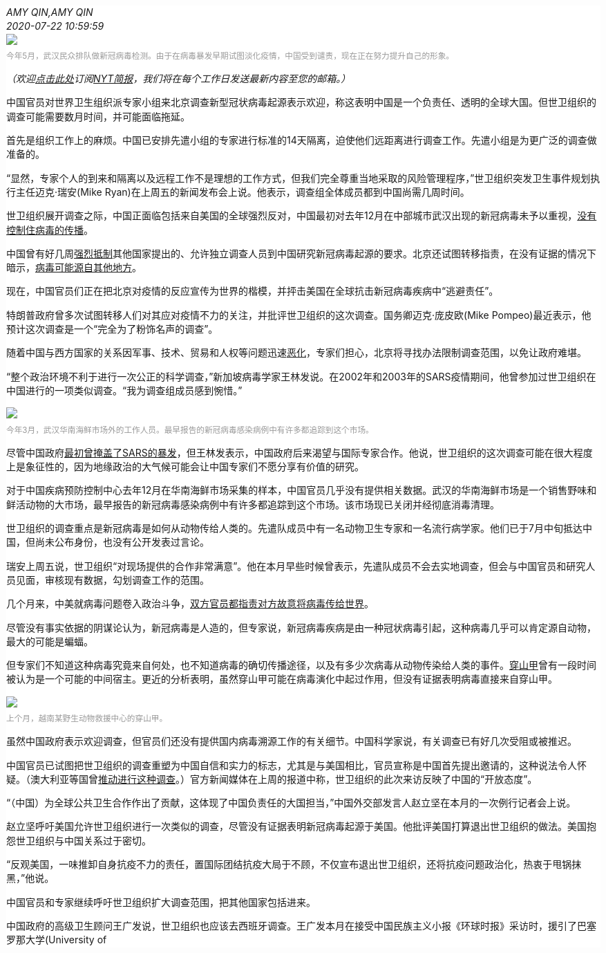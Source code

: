 <div><i>AMY QIN,AMY QIN<br>2020-07-22 10:59:59</i></div><img src="https://images.weserv.nl?url=static01.nyt.com/images/2020/07/20/world/20virus-china-who1/merlin_173144685_0835dca9-7dc0-4790-9d95-5774e63d2e01-articleLarge.jpg" width="100%"><div><small style="color: #999;">今年5月，武汉民众排队做新冠病毒检测。由于在病毒暴发早期试图淡化疫情，中国受到谴责，现在正在努力提升自己的形象。</small></div><p><i>（欢迎</i><a rel="nofollow" target="_blank" href="https://sso.nytcn.me/email/?source=top-right"><i>点击此处</i></a><i>订阅</i><a rel="nofollow" target="_blank" href="https://m.cn.nytimes.com/morning-brief/"><i>NYT简报</i></a><i>，我们将在每个工作日发送最新内容至您的邮箱。）</i></p><p>中国官员对世界卫生组织派专家小组来北京调查新型冠状病毒起源表示欢迎，称这表明中国是一个负责任、透明的全球大国。但世卫组织的调查可能需要数月时间，并可能面临拖延。</p><p>首先是组织工作上的麻烦。中国已安排先遣小组的专家进行标准的14天隔离，迫使他们远距离进行调查工作。先遣小组是为更广泛的调查做准备的。</p><p>“显然，专家个人的到来和隔离以及远程工作不是理想的工作方式，但我们完全尊重当地采取的风险管理程序，”世卫组织突发卫生事件规划执行主任迈克·瑞安(Mike Ryan)在上周五的新闻发布会上说。他表示，调查组全体成员都到中国尚需几周时间。</p><p>世卫组织展开调查之际，中国正面临包括来自美国的全球强烈反对，中国最初对去年12月在中部城市武汉出现的新冠病毒未予以重视，<a rel="nofollow" target="_blank" href="https://cn.nytimes.com/china/20200203/china-coronavirus/" title="Link: https://cn.nytimes.com/china/20200203/china-coronavirus/">没有控制住病毒的传播</a>。</p><p>中国曾有好几周<a rel="nofollow" target="_blank" href="https://www.nytimes.com/2020/02/07/health/cdc-coronavirus-china.html" title="Link: https://www.nytimes.com/2020/02/07/health/cdc-coronavirus-china.html">强烈抵制</a>其他国家提出的、允许独立调查人员到中国研究新冠病毒起源的要求。北京还试图转移指责，在没有证据的情况下暗示，<a rel="nofollow" target="_blank" href="https://cn.nytimes.com/china/20200315/coronavirus-china-conspiracy-theory/">病毒可能源自其他地方</a>。</p><p>现在，中国官员们正在把北京对疫情的反应宣传为世界的楷模，并抨击美国在全球抗击新冠病毒疾病中“逃避责任”。</p><p>特朗普政府曾多次试图转移人们对其应对疫情不力的关注，并批评世卫组织的这次调查。国务卿迈克·庞皮欧(Mike Pompeo)最近表示，他预计这次调查是一个“完全为了粉饰名声的调查”。</p><p>随着中国与西方国家的关系因军事、技术、贸易和人权等问题迅速<a rel="nofollow" target="_blank" href="https://cn.nytimes.com/asia-pacific/20200715/cold-war-china-us/">恶化</a>，专家们担心，北京将寻找办法限制调查范围，以免让政府难堪。</p><p>“整个政治环境不利于进行一次公正的科学调查，”新加坡病毒学家王林发说。在2002年和2003年的SARS疫情期间，他曾参加过世卫组织在中国进行的一项类似调查。“我为调查组成员感到惋惜。”</p><img src="https://images.weserv.nl?url=static01.nyt.com/images/2020/07/20/world/20virus-china-who2/merlin_171100989_205840ab-a87f-45d9-9396-5b729dd1d2c9-articleLarge.jpg" width="100%"><div><small style="color: #999;">今年3月，武汉华南海鲜市场外的工作人员。最早报告的新冠病毒感染病例中有许多都追踪到这个市场。</small></div><p>尽管中国政府<a rel="nofollow" target="_blank" href="https://www.nytimes.com/2003/04/21/world/the-sars-epidemic-epidemic-china-admits-underreporting-its-sars-cases.html">最初曾掩盖了SARS的暴发</a>，但王林发表示，中国政府后来渴望与国际专家合作。他说，世卫组织的这次调查可能在很大程度上是象征性的，因为地缘政治的大气候可能会让中国专家们不愿分享有价值的研究。</p><p>对于中国疾病预防控制中心去年12月在华南海鲜市场采集的样本，中国官员几乎没有提供相关数据。武汉的华南海鲜市场是一个销售野味和鲜活动物的大市场，最早报告的新冠病毒感染病例中有许多都追踪到这个市场。该市场现已关闭并经彻底消毒清理。</p><p>世卫组织的调查重点是新冠病毒是如何从动物传给人类的。先遣队成员中有一名动物卫生专家和一名流行病学家。他们已于7月中旬抵达中国，但尚未公布身份，也没有公开发表过言论。</p><p>瑞安上周五说，世卫组织“对现场提供的合作非常满意”。他在本月早些时候曾表示，先遣队成员不会去实地调查，但会与中国官员和研究人员见面，审核现有数据，勾划调查工作的范围。</p><p>几个月来，中美就病毒问题卷入政治斗争，<a rel="nofollow" target="_blank" href="https://www.nytimes.com/2020/03/13/world/asia/coronavirus-china-conspiracy-theory.html">双方官员都指责对方</a><a rel="nofollow" target="_blank" href="https://cn.nytimes.com/usa/20200218/coronavirus-tom-cotton-china/">故意将病毒传给世界</a>。</p><p>尽管没有事实依据的阴谋论认为，新冠病毒是人造的，但专家说，新冠病毒疾病是由一种冠状病毒引起，这种病毒几乎可以肯定源自动物，最大的可能是蝙蝠。</p><p>但专家们不知道这种病毒究竟来自何处，也不知道病毒的确切传播途径，以及有多少次病毒从动物传染给人类的事件。<a rel="nofollow" target="_blank" href="https://www.nytimes.com/2020/03/26/science/pangolin-coronavirus.html">穿山甲</a>曾有一段时间被认为是一个可能的中间宿主。更近的分析表明，虽然穿山甲可能在病毒演化中起过作用，但没有证据表明病毒直接来自穿山甲。</p><img src="https://images.weserv.nl?url=static01.nyt.com/images/2020/07/20/world/20virus-china-who3-sub/merlin_173844474_19b1dc40-ce1b-43b7-8cb5-b952b77a3aa3-articleLarge.jpg" width="100%"><div><small style="color: #999;">上个月，越南某野生动物救援中心的穿山甲。</small></div><p>虽然中国政府表示欢迎调查，但官员们还没有提供国内病毒溯源工作的有关细节。中国科学家说，有关调查已有好几次受阻或被推迟。</p><p>中国官员已试图把世卫组织的调查重塑为中国自信和实力的标志，尤其是与美国相比，官员宣称是中国首先提出邀请的，这种说法令人怀疑。（澳大利亚等国曾<a rel="nofollow" target="_blank" href="https://cn.nytimes.com/asia-pacific/20200512/coronavirus-china-inquiry/">推动进行这种调查</a>。）官方新闻媒体在上周的报道中称，世卫组织的此次来访反映了中国的“开放态度”。</p><p>“（中国）为全球公共卫生合作作出了贡献，这体现了中国负责任的大国担当，”中国外交部发言人赵立坚在本月的一次例行记者会上说。</p><p>赵立坚呼吁美国允许世卫组织进行一次类似的调查，尽管没有证据表明新冠病毒起源于美国。他批评美国打算退出世卫组织的做法。美国抱怨世卫组织与中国关系过于密切。</p><p>“反观美国，一味推卸自身抗疫不力的责任，置国际团结抗疫大局于不顾，不仅宣布退出世卫组织，还将抗疫问题政治化，热衷于甩锅抹黑，”他说。</p><p>中国官员和专家继续呼吁世卫组织扩大调查范围，把其他国家包括进来。</p><p>中国政府的高级卫生顾问王广发说，世卫组织也应该去西班牙调查。王广发本月在接受中国民族主义小报《环球时报》采访时，援引了巴塞罗那大学(University of